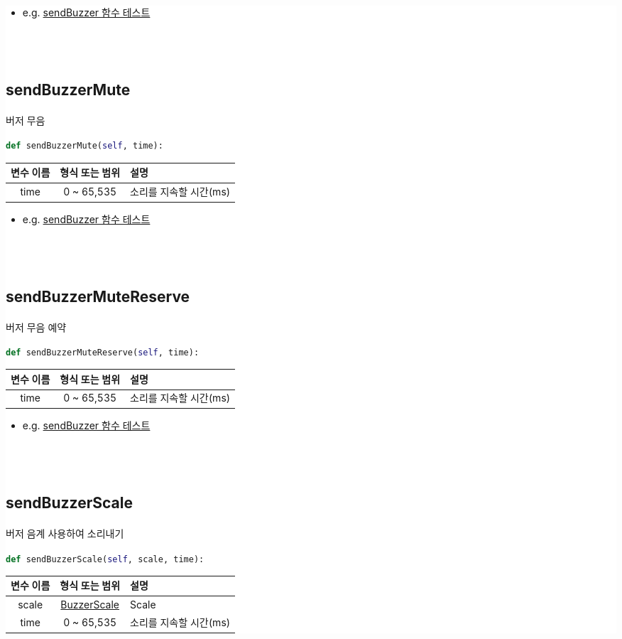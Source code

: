 - e.g. [sendBuzzer 함수 테스트](examples_08_buzzer.md#Buzzer)


<br>
<br>


## <a name="sendBuzzerMute">sendBuzzerMute</a>

버저 무음

```py
def sendBuzzerMute(self, time):
```

| 변수 이름                 | 형식 또는 범위                                    | 설명                                     |
|:-------------------------:|:-------------------------------------------------:|:-----------------------------------------|
| time                      | 0 ~ 65,535                                        | 소리를 지속할 시간(ms)                   |

- e.g. [sendBuzzer 함수 테스트](examples_08_buzzer.md#Buzzer)


<br>
<br>


## <a name="sendBuzzerMuteReserve">sendBuzzerMuteReserve</a>

버저 무음 예약

```py
def sendBuzzerMuteReserve(self, time):
```

| 변수 이름                 | 형식 또는 범위      | 설명                            |
|:-------------------------:|:-------------------:|:--------------------------------|
| time                      | 0 ~ 65,535          | 소리를 지속할 시간(ms)          |

- e.g. [sendBuzzer 함수 테스트](examples_08_buzzer.md#Buzzer)


<br>
<br>


## <a name="sendBuzzerScale">sendBuzzerScale</a>

버저 음계 사용하여 소리내기

```py
def sendBuzzerScale(self, scale, time):
```

| 변수 이름                 | 형식 또는 범위                                    | 설명                                     |
|:-------------------------:|:-------------------------------------------------:|:-----------------------------------------|
| scale                     | [BuzzerScale](03_protocol.md#BuzzerScale)         | Scale                                    |
| time                      | 0 ~ 65,535                                        | 소리를 지속할 시간(ms)                   |
